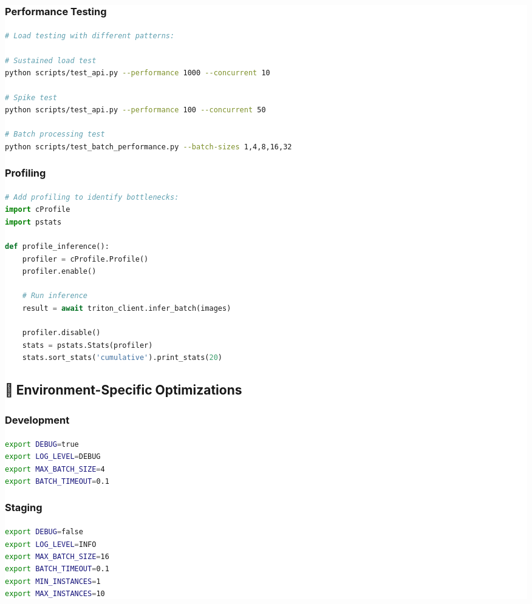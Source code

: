 ### Performance Testing
```bash
# Load testing with different patterns:

# Sustained load test
python scripts/test_api.py --performance 1000 --concurrent 10

# Spike test  
python scripts/test_api.py --performance 100 --concurrent 50

# Batch processing test
python scripts/test_batch_performance.py --batch-sizes 1,4,8,16,32
```

### Profiling
```python
# Add profiling to identify bottlenecks:
import cProfile
import pstats

def profile_inference():
    profiler = cProfile.Profile()
    profiler.enable()
    
    # Run inference
    result = await triton_client.infer_batch(images)
    
    profiler.disable()
    stats = pstats.Stats(profiler)
    stats.sort_stats('cumulative').print_stats(20)
```

## 🎯 Environment-Specific Optimizations

### Development
```bash
export DEBUG=true
export LOG_LEVEL=DEBUG
export MAX_BATCH_SIZE=4
export BATCH_TIMEOUT=0.1
```

### Staging
```bash
export DEBUG=false
export LOG_LEVEL=INFO
export MAX_BATCH_SIZE=16
export BATCH_TIMEOUT=0.1
export MIN_INSTANCES=1
export MAX_INSTANCES=10
```
